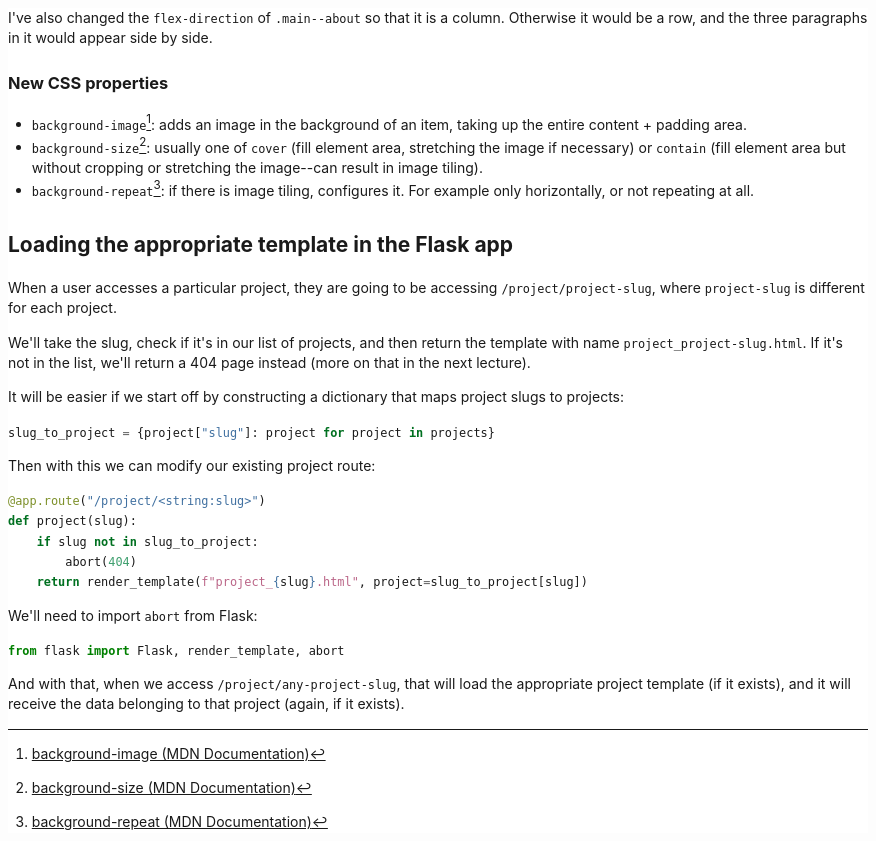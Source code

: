 I've also changed the `flex-direction` of `.main--about` so that it is a column. Otherwise it would be a row, and the three paragraphs in it would appear side by side.

### New CSS properties

- `background-image`[^mdn_bg_image]: adds an image in the background of an item, taking up the entire content + padding area.
- `background-size`[^mdn_bg_size]: usually one of `cover` (fill element area, stretching the image if necessary) or `contain` (fill element area but without cropping or stretching the image--can result in image tiling).
- `background-repeat`[^mdn_bg_repeat]: if there is image tiling, configures it. For example only horizontally, or not repeating at all.

## Loading the appropriate template in the Flask app

When a user accesses a particular project, they are going to be accessing `/project/project-slug`, where `project-slug` is different for each project.

We'll take the slug, check if it's in our list of projects, and then return the template with name `project_project-slug.html`. If it's not in the list, we'll return a 404 page instead (more on that in the next lecture).

It will be easier if we start off by constructing a dictionary that maps project slugs to projects:

```py
slug_to_project = {project["slug"]: project for project in projects}
```

Then with this we can modify our existing project route:

```py
@app.route("/project/<string:slug>")
def project(slug):
    if slug not in slug_to_project:
        abort(404)
    return render_template(f"project_{slug}.html", project=slug_to_project[slug])
```

We'll need to import `abort` from Flask:

```py
from flask import Flask, render_template, abort
```

And with that, when we access `/project/any-project-slug`, that will load the appropriate project template (if it exists), and it will receive the data belonging to that project (again, if it exists).

[^mdn_bg_repeat]: [background-repeat (MDN Documentation)](https://developer.mozilla.org/en-US/docs/Web/CSS/background-repeat)
[^mdn_bg_size]: [background-size (MDN Documentation)](https://developer.mozilla.org/en-US/docs/Web/CSS/background-size)
[^mdn_bg_image]: [background-image (MDN Documentation)](https://developer.mozilla.org/en-US/docs/Web/CSS/background-image)
